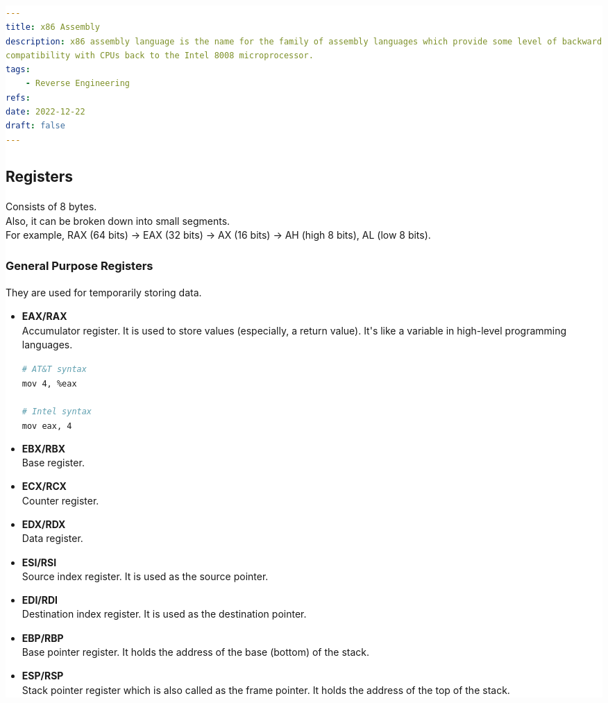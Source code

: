 ```yaml
---
title: x86 Assembly
description: x86 assembly language is the name for the family of assembly languages which provide some level of backward compatibility with CPUs back to the Intel 8008 microprocessor.
tags:
    - Reverse Engineering
refs:
date: 2022-12-22
draft: false
---
```


## Registers

Consists of 8 bytes.  
Also, it can be broken down into small segments.  
For example, RAX (64 bits) → EAX (32 bits) → AX (16 bits) → AH (high 8 bits), AL (low 8 bits).

### General Purpose Registers

They are used for temporarily storing data.

- **EAX/RAX**  
    Accumulator register. It is used to store values (especially, a return value). It's like a variable in high-level programming languages.

    ```sh
    # AT&T syntax
    mov 4, %eax

    # Intel syntax
    mov eax, 4
    ```

- **EBX/RBX**  
    Base register.
- **ECX/RCX**  
    Counter register.
- **EDX/RDX**  
    Data register.

- **ESI/RSI**  
    Source index register. It is used as the source pointer.
- **EDI/RDI**  
    Destination index register. It is used as the destination pointer.
- **EBP/RBP**  
    Base pointer register. It holds the address of the base (bottom) of the stack.
- **ESP/RSP**  
    Stack pointer register which is also called as the frame pointer. It holds the address of the top of the stack.
